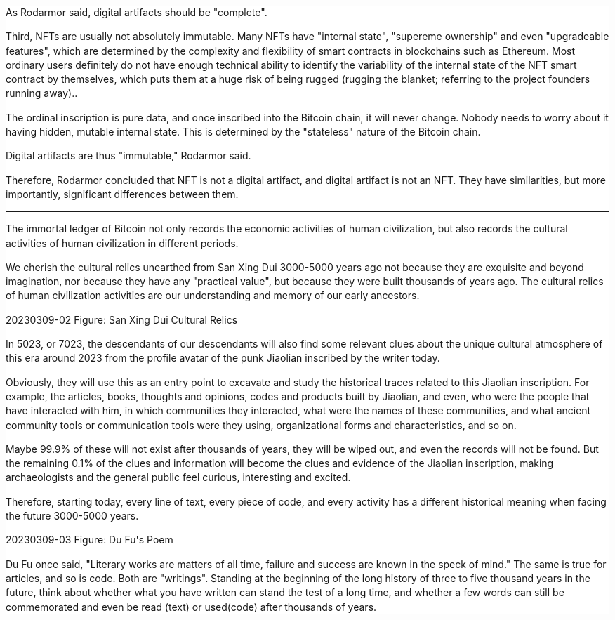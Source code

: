 As Rodarmor said, digital artifacts should be "complete".

Third, NFTs are usually not absolutely immutable. Many NFTs have "internal state", "supereme ownership" and even "upgradeable features", which are determined by the complexity and flexibility of smart contracts in blockchains such as Ethereum. Most ordinary users definitely do not have enough technical ability to identify the variability of the internal state of the NFT smart contract by themselves, which puts them at a huge risk of being rugged (rugging the blanket; referring to the project founders running away)..

The ordinal inscription is pure data, and once inscribed into the Bitcoin chain, it will never change. Nobody needs to worry about it having hidden, mutable internal state. This is determined by the "stateless" nature of the Bitcoin chain.

Digital artifacts are thus "immutable," Rodarmor said.

Therefore, Rodarmor concluded that NFT is not a digital artifact, and digital artifact is not an NFT. They have similarities, but more importantly, significant differences between them.

* * *

The immortal ledger of Bitcoin not only records the economic activities of human civilization, but also records the cultural activities of human civilization in different periods.

We cherish the cultural relics unearthed from San Xing Dui 3000-5000 years ago not because they are exquisite and beyond imagination, nor because they have any "practical value", but because they were built thousands of years ago. The cultural relics of human civilization activities are our understanding and memory of our early ancestors.

20230309-02
Figure: San Xing Dui Cultural Relics

In 5023, or 7023, the descendants of our descendants will also find some relevant clues about the unique cultural atmosphere of this era around 2023 from the profile avatar of the punk Jiaolian inscribed by the writer today.

Obviously, they will use this as an entry point to excavate and study the historical traces related to this Jiaolian inscription. For example, the articles, books, thoughts and opinions, codes and products built by Jiaolian, and even, who were the people that have interacted with him, in which communities they interacted, what were the names of these communities, and what ancient community tools or communication tools were they using, organizational forms and characteristics, and so on.

Maybe 99.9% of these will not exist after thousands of years, they will be wiped out, and even the records will not be found. But the remaining 0.1% of the clues and information will become the clues and evidence of the Jiaolian inscription, making archaeologists and the general public feel curious, interesting and excited.

Therefore, starting today, every line of text, every piece of code, and every activity has a different historical meaning when facing the future 3000-5000 years.

20230309-03
Figure: Du Fu's Poem

Du Fu once said, "Literary works are matters of all time, failure and success are known in the speck of mind." The same is true for articles, and so is code. Both are "writings". Standing at the beginning of the long history of three to five thousand years in the future, think about whether what you have written can stand the test of a long time, and whether a few words can still be commemorated and even be read (text) or used(code) after thousands of years.
